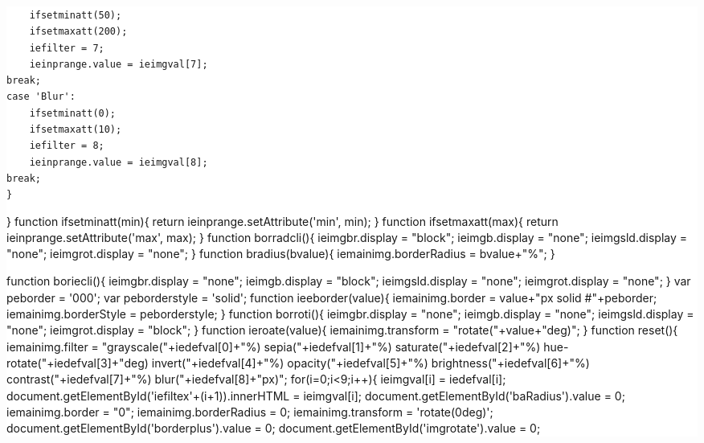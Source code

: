         ifsetminatt(50);
        ifsetmaxatt(200);
        iefilter = 7;
        ieinprange.value = ieimgval[7];
    break;
    case 'Blur':
        ifsetminatt(0);
        ifsetmaxatt(10);
        iefilter = 8;
        ieinprange.value = ieimgval[8];
    break;
    }
}
function ifsetminatt(min){
    return ieinprange.setAttribute('min', min);
}
function ifsetmaxatt(max){
    return ieinprange.setAttribute('max', max);
}
function borradcli(){
    ieimgbr.display = "block";
    ieimgb.display = "none";
    ieimgsld.display = "none";
    ieimgrot.display = "none";
}
function bradius(bvalue){
    iemainimg.borderRadius = bvalue+"%";
}


function boriecli(){
    ieimgbr.display = "none";
    ieimgb.display = "block";
    ieimgsld.display = "none";
    ieimgrot.display = "none";
}
var peborder = '000';
var peborderstyle = 'solid';
function ieeborder(value){
    iemainimg.border = value+"px solid #"+peborder;
    iemainimg.borderStyle = peborderstyle;
}
function borroti(){
    ieimgbr.display = "none";
    ieimgb.display = "none";
    ieimgsld.display = "none";
    ieimgrot.display = "block";
}
function ieroate(value){
    iemainimg.transform = "rotate("+value+"deg)";
}
function reset(){
    iemainimg.filter = "grayscale("+iedefval[0]+"%) sepia("+iedefval[1]+"%) saturate("+iedefval[2]+"%) hue-rotate("+iedefval[3]+"deg) invert("+iedefval[4]+"%) opacity("+iedefval[5]+"%) brightness("+iedefval[6]+"%) contrast("+iedefval[7]+"%) blur("+iedefval[8]+"px)";
    for(i=0;i<9;i++){ 
        ieimgval[i] = iedefval[i];
        document.getElementById('iefiltex'+(i+1)).innerHTML = ieimgval[i];
        document.getElementById('baRadius').value = 0;
        iemainimg.border = "0";
        iemainimg.borderRadius = 0;
        iemainimg.transform = 'rotate(0deg)';
        document.getElementById('borderplus').value = 0;
        document.getElementById('imgrotate').value = 0;
